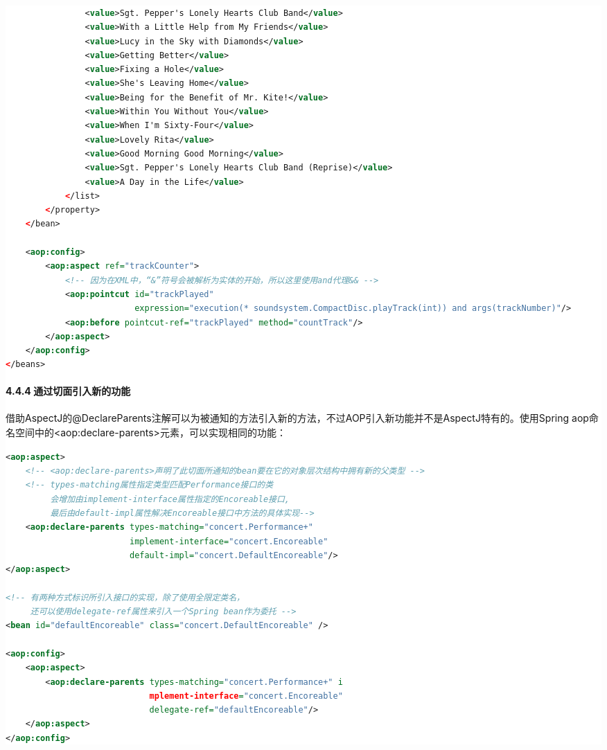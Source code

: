 ```xml
                <value>Sgt. Pepper's Lonely Hearts Club Band</value>
                <value>With a Little Help from My Friends</value>
                <value>Lucy in the Sky with Diamonds</value>
                <value>Getting Better</value>
                <value>Fixing a Hole</value>
                <value>She's Leaving Home</value>
                <value>Being for the Benefit of Mr. Kite!</value>
                <value>Within You Without You</value>
                <value>When I'm Sixty-Four</value>
                <value>Lovely Rita</value>
                <value>Good Morning Good Morning</value>
                <value>Sgt. Pepper's Lonely Hearts Club Band (Reprise)</value>
                <value>A Day in the Life</value>
            </list>
        </property>
    </bean>

    <aop:config>
        <aop:aspect ref="trackCounter">
            <!-- 因为在XML中，“&”符号会被解析为实体的开始，所以这里使用and代理&& -->
            <aop:pointcut id="trackPlayed"
                          expression="execution(* soundsystem.CompactDisc.playTrack(int)) and args(trackNumber)"/>
            <aop:before pointcut-ref="trackPlayed" method="countTrack"/>
        </aop:aspect>
    </aop:config>
</beans>
```

#### 4.4.4 通过切面引入新的功能

借助AspectJ的@DeclareParents注解可以为被通知的方法引入新的方法，不过AOP引入新功能并不是AspectJ特有的。使用Spring aop命名空间中的\<aop:declare-parents>元素，可以实现相同的功能：

```xml
<aop:aspect>
    <!-- <aop:declare-parents>声明了此切面所通知的bean要在它的对象层次结构中拥有新的父类型 -->
    <!-- types-matching属性指定类型匹配Performance接口的类
         会增加由implement-interface属性指定的Encoreable接口,
         最后由default-impl属性解决Encoreable接口中方法的具体实现-->
    <aop:declare-parents types-matching="concert.Performance+" 
                         implement-interface="concert.Encoreable"
                         default-impl="concert.DefaultEncoreable"/>
</aop:aspect>

<!-- 有两种方式标识所引入接口的实现，除了使用全限定类名，
     还可以使用delegate-ref属性来引入一个Spring bean作为委托 -->
<bean id="defaultEncoreable" class="concert.DefaultEncoreable" />

<aop:config>
    <aop:aspect>
        <aop:declare-parents types-matching="concert.Performance+" i
                             mplement-interface="concert.Encoreable"
                             delegate-ref="defaultEncoreable"/>
    </aop:aspect>
</aop:config>
```
